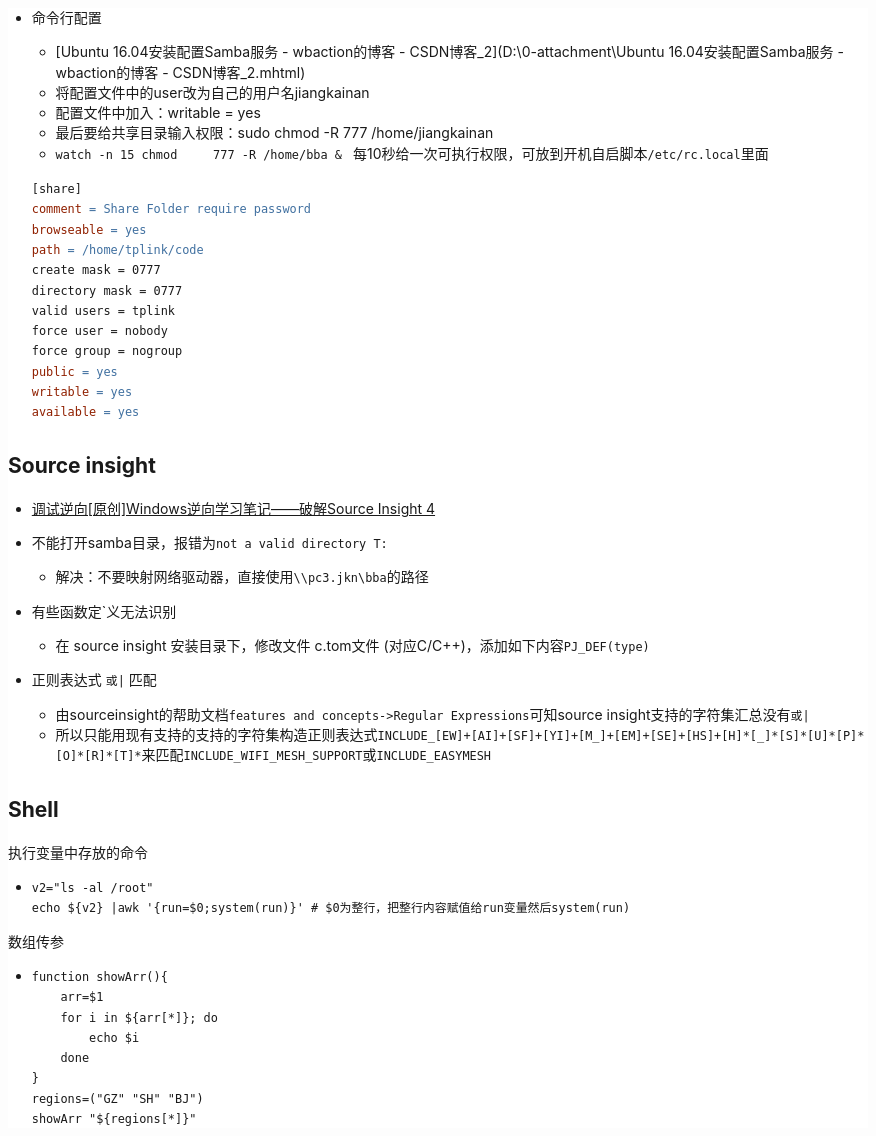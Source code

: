 * 命令行配置

  * [Ubuntu 16.04安装配置Samba服务 - wbaction的博客 - CSDN博客_2](D:\0-attachment\Ubuntu 16.04安装配置Samba服务 - wbaction的博客 - CSDN博客_2.mhtml)
  * 将配置文件中的user改为自己的用户名jiangkainan
  * 配置文件中加入：writable     = yes
  * 最后要给共享目录输入权限：sudo     chmod -R 777 /home/jiangkainan
  * `watch -n 15 chmod     777 -R /home/bba & ` 每10秒给一次可执行权限，可放到开机自启脚本`/etc/rc.local`里面

  ```makefile
  [share]
  comment = Share Folder require password
  browseable = yes
  path = /home/tplink/code
  create mask = 0777
  directory mask = 0777
  valid users = tplink
  force user = nobody
  force group = nogroup
  public = yes
  writable = yes
  available = yes
  ```

## Source insight

*   [调试逆向[原创]Windows逆向学习笔记——破解Source Insight 4 ](https://bbs.pediy.com/thread-261478.htm) 
*   不能打开samba目录，报错为`not a valid directory T:`
    *   解决：不要映射网络驱动器，直接使用`\\pc3.jkn\bba`的路径
*   有些函数定`义无法识别
    *   在 source insight 安装目录下，修改文件 c.tom文件 (对应C/C++)，添加如下内容`PJ_DEF(type)`

*   正则表达式 `或|` 匹配
    *   由sourceinsight的帮助文档`features and concepts->Regular Expressions`可知source insight支持的字符集汇总没有`或|`
    *   所以只能用现有支持的支持的字符集构造正则表达式`INCLUDE_[EW]+[AI]+[SF]+[YI]+[M_]+[EM]+[SE]+[HS]+[H]*[_]*[S]*[U]*[P]*[O]*[R]*[T]*`来匹配`INCLUDE_WIFI_MESH_SUPPORT`或`INCLUDE_EASYMESH`
## Shell

执行变量中存放的命令

*   ```shell
    v2="ls -al /root"
    echo ${v2} |awk '{run=$0;system(run)}' # $0为整行，把整行内容赋值给run变量然后system(run)
    ```

数组传参

*   ```shell
    function showArr(){
        arr=$1
        for i in ${arr[*]}; do
            echo $i
        done
    }
    regions=("GZ" "SH" "BJ")
    showArr "${regions[*]}"
    ```

